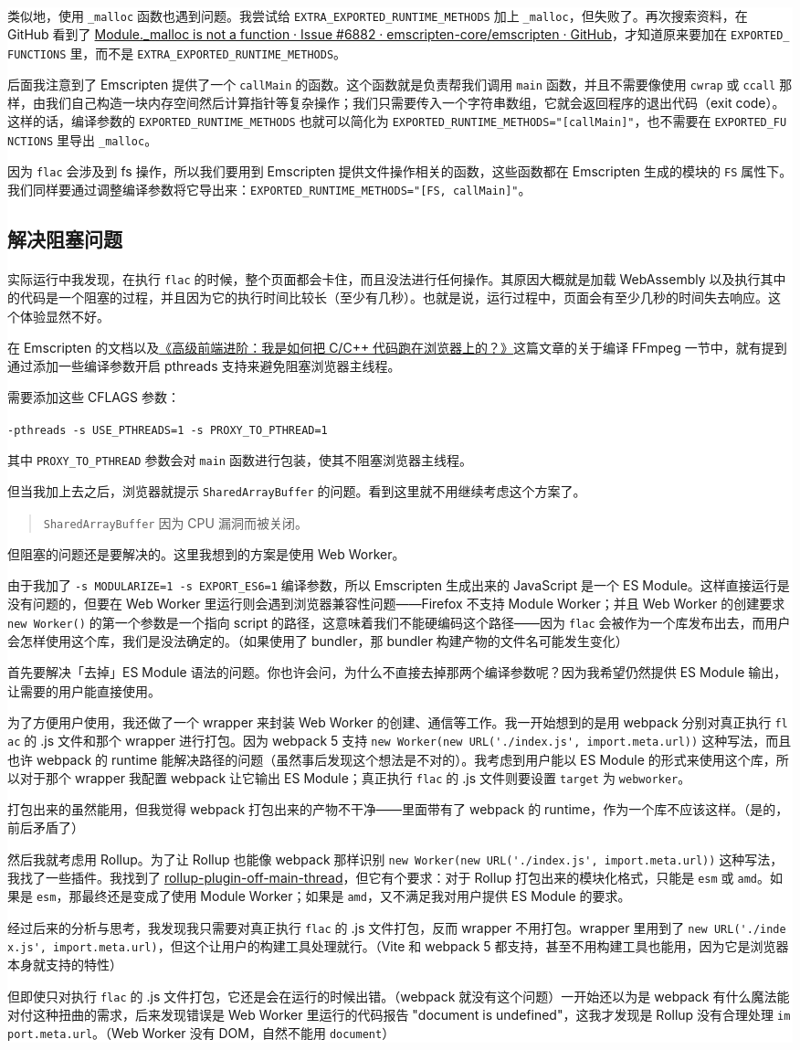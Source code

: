类似地，使用 `_malloc` 函数也遇到问题。我尝试给 `EXTRA_EXPORTED_RUNTIME_METHODS` 加上 `_malloc`，但失败了。再次搜索资料，在 GitHub 看到了 [Module._malloc is not a function · Issue #6882 · emscripten-core/emscripten · GitHub](https://github.com/emscripten-core/emscripten/issues/6882#issuecomment-406745898)，才知道原来要加在 `EXPORTED_FUNCTIONS` 里，而不是 `EXTRA_EXPORTED_RUNTIME_METHODS`。

后面我注意到了 Emscripten 提供了一个 `callMain` 的函数。这个函数就是负责帮我们调用 `main` 函数，并且不需要像使用 `cwrap` 或 `ccall` 那样，由我们自己构造一块内存空间然后计算指针等复杂操作；我们只需要传入一个字符串数组，它就会返回程序的退出代码（exit code）。这样的话，编译参数的 `EXPORTED_RUNTIME_METHODS` 也就可以简化为 `EXPORTED_RUNTIME_METHODS="[callMain]"`，也不需要在 `EXPORTED_FUNCTIONS` 里导出 `_malloc`。

因为 `flac` 会涉及到 fs 操作，所以我们要用到 Emscripten 提供文件操作相关的函数，这些函数都在 Emscripten 生成的模块的 `FS` 属性下。我们同样要通过调整编译参数将它导出来：`EXPORTED_RUNTIME_METHODS="[FS, callMain]"`。

## 解决阻塞问题

实际运行中我发现，在执行 `flac` 的时候，整个页面都会卡住，而且没法进行任何操作。其原因大概就是加载 WebAssembly 以及执行其中的代码是一个阻塞的过程，并且因为它的执行时间比较长（至少有几秒）。也就是说，运行过程中，页面会有至少几秒的时间失去响应。这个体验显然不好。

在 Emscripten 的文档以及[《高级前端进阶：我是如何把 C/C++ 代码跑在浏览器上的？》](https://mp.weixin.qq.com/s/ccEjtjEyH3fRMNZQwF687w)这篇文章的关于编译 FFmpeg 一节中，就有提到通过添加一些编译参数开启 pthreads 支持来避免阻塞浏览器主线程。

需要添加这些 CFLAGS 参数：

```
-pthreads -s USE_PTHREADS=1 -s PROXY_TO_PTHREAD=1
```

其中 `PROXY_TO_PTHREAD` 参数会对 `main` 函数进行包装，使其不阻塞浏览器主线程。

但当我加上去之后，浏览器就提示 `SharedArrayBuffer` 的问题。看到这里就不用继续考虑这个方案了。

> `SharedArrayBuffer` 因为 CPU 漏洞而被关闭。

但阻塞的问题还是要解决的。这里我想到的方案是使用 Web Worker。

由于我加了 `-s MODULARIZE=1 -s EXPORT_ES6=1` 编译参数，所以 Emscripten 生成出来的 JavaScript 是一个 ES Module。这样直接运行是没有问题的，但要在 Web Worker 里运行则会遇到浏览器兼容性问题——Firefox 不支持 Module Worker；并且 Web Worker 的创建要求 `new Worker()` 的第一个参数是一个指向 script 的路径，这意味着我们不能硬编码这个路径——因为 `flac` 会被作为一个库发布出去，而用户会怎样使用这个库，我们是没法确定的。（如果使用了 bundler，那 bundler 构建产物的文件名可能发生变化）

首先要解决「去掉」ES Module 语法的问题。你也许会问，为什么不直接去掉那两个编译参数呢？因为我希望仍然提供 ES Module 输出，让需要的用户能直接使用。

为了方便用户使用，我还做了一个 wrapper 来封装 Web Worker 的创建、通信等工作。我一开始想到的是用 webpack 分别对真正执行 `flac` 的 .js 文件和那个 wrapper 进行打包。因为 webpack 5 支持 `new Worker(new URL('./index.js', import.meta.url))` 这种写法，而且也许 webpack 的 runtime 能解决路径的问题（虽然事后发现这个想法是不对的）。我考虑到用户能以 ES Module 的形式来使用这个库，所以对于那个 wrapper 我配置 webpack 让它输出 ES Module；真正执行 `flac` 的 .js 文件则要设置 `target` 为 `webworker`。

打包出来的虽然能用，但我觉得 webpack 打包出来的产物不干净——里面带有了 webpack 的 runtime，作为一个库不应该这样。（是的，前后矛盾了）

然后我就考虑用 Rollup。为了让 Rollup 也能像 webpack 那样识别 `new Worker(new URL('./index.js', import.meta.url))` 这种写法，我找了一些插件。我找到了 [rollup-plugin-off-main-thread](https://github.com/surma/rollup-plugin-off-main-thread)，但它有个要求：对于 Rollup 打包出来的模块化格式，只能是 `esm` 或 `amd`。如果是 `esm`，那最终还是变成了使用 Module Worker；如果是 `amd`，又不满足我对用户提供 ES Module 的要求。

经过后来的分析与思考，我发现我只需要对真正执行 `flac` 的 .js 文件打包，反而 wrapper 不用打包。wrapper 里用到了 `new URL('./index.js', import.meta.url)`，但这个让用户的构建工具处理就行。（Vite 和 webpack 5 都支持，甚至不用构建工具也能用，因为它是浏览器本身就支持的特性）

但即使只对执行 `flac` 的 .js 文件打包，它还是会在运行的时候出错。（webpack 就没有这个问题）一开始还以为是 webpack 有什么魔法能对付这种扭曲的需求，后来发现错误是 Web Worker 里运行的代码报告 "document is undefined"，这我才发现是 Rollup 没有合理处理 `import.meta.url`。（Web Worker 没有 DOM，自然不能用 `document`）
